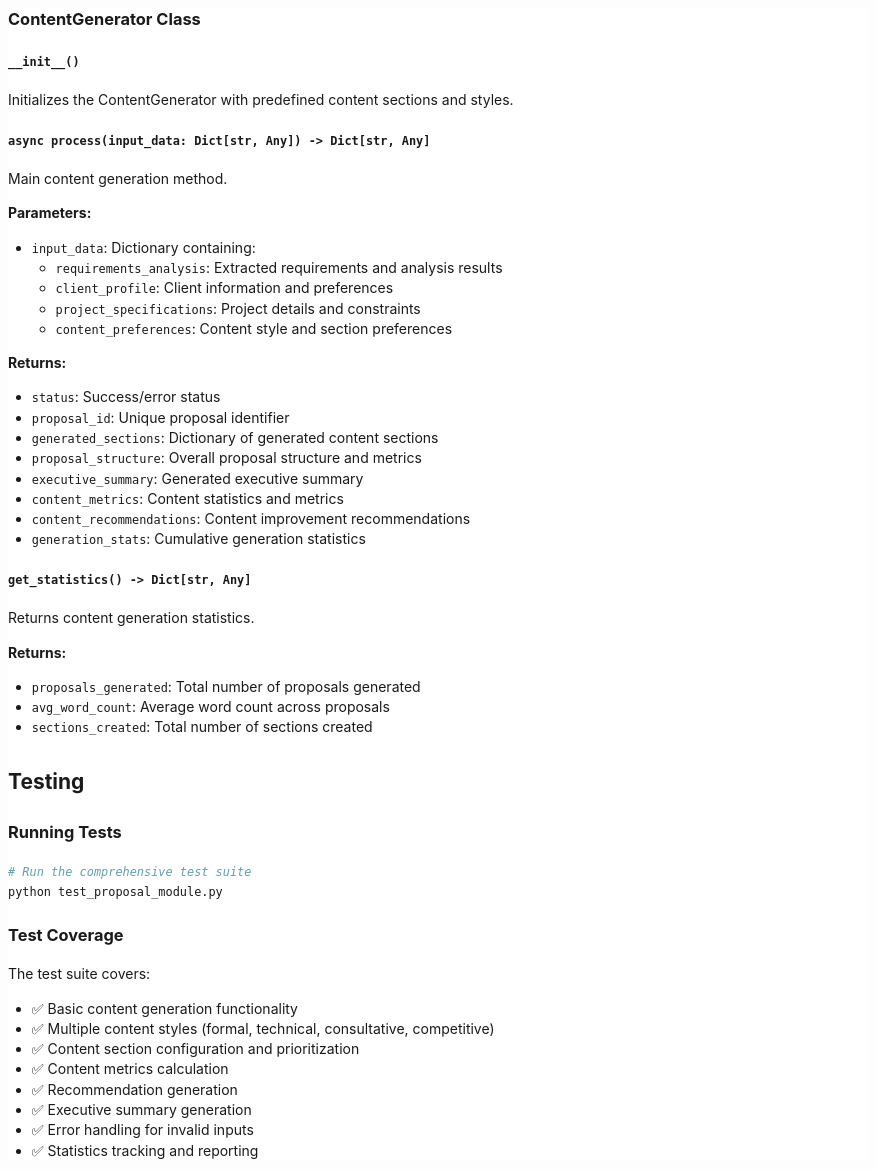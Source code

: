 ### ContentGenerator Class

#### `__init__()`
Initializes the ContentGenerator with predefined content sections and styles.

#### `async process(input_data: Dict[str, Any]) -> Dict[str, Any]`
Main content generation method.

**Parameters:**
- `input_data`: Dictionary containing:
  - `requirements_analysis`: Extracted requirements and analysis results
  - `client_profile`: Client information and preferences  
  - `project_specifications`: Project details and constraints
  - `content_preferences`: Content style and section preferences

**Returns:**
- `status`: Success/error status
- `proposal_id`: Unique proposal identifier
- `generated_sections`: Dictionary of generated content sections
- `proposal_structure`: Overall proposal structure and metrics
- `executive_summary`: Generated executive summary
- `content_metrics`: Content statistics and metrics
- `content_recommendations`: Content improvement recommendations
- `generation_stats`: Cumulative generation statistics

#### `get_statistics() -> Dict[str, Any]`
Returns content generation statistics.

**Returns:**
- `proposals_generated`: Total number of proposals generated
- `avg_word_count`: Average word count across proposals
- `sections_created`: Total number of sections created

## Testing

### Running Tests

```bash
# Run the comprehensive test suite
python test_proposal_module.py
```

### Test Coverage

The test suite covers:
- ✅ Basic content generation functionality
- ✅ Multiple content styles (formal, technical, consultative, competitive)
- ✅ Content section configuration and prioritization
- ✅ Content metrics calculation
- ✅ Recommendation generation
- ✅ Executive summary generation
- ✅ Error handling for invalid inputs
- ✅ Statistics tracking and reporting
